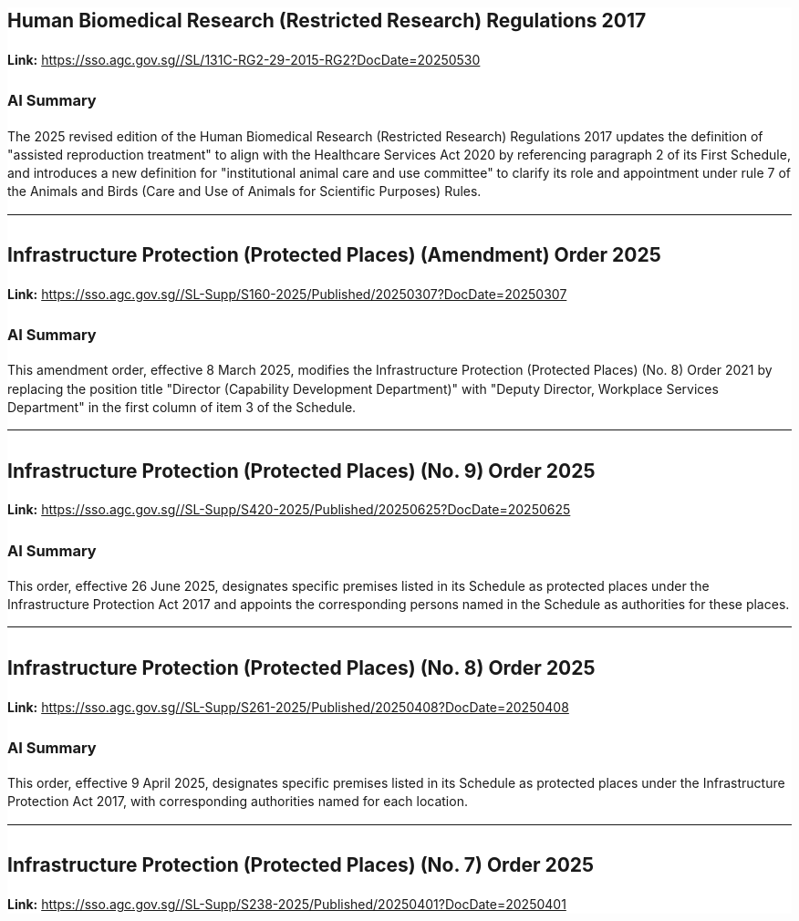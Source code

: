 
## Human Biomedical Research (Restricted Research) Regulations 2017
**Link:** https://sso.agc.gov.sg//SL/131C-RG2-29-2015-RG2?DocDate=20250530

### AI Summary
The 2025 revised edition of the Human Biomedical Research (Restricted Research) Regulations 2017 updates the definition of "assisted reproduction treatment" to align with the Healthcare Services Act 2020 by referencing paragraph 2 of its First Schedule, and introduces a new definition for "institutional animal care and use committee" to clarify its role and appointment under rule 7 of the Animals and Birds (Care and Use of Animals for Scientific Purposes) Rules.

---

## Infrastructure Protection (Protected Places) (Amendment) Order 2025
**Link:** https://sso.agc.gov.sg//SL-Supp/S160-2025/Published/20250307?DocDate=20250307

### AI Summary
This amendment order, effective 8 March 2025, modifies the Infrastructure Protection (Protected Places) (No. 8) Order 2021 by replacing the position title "Director (Capability Development Department)" with "Deputy Director, Workplace Services Department" in the first column of item 3 of the Schedule.

---

## Infrastructure Protection (Protected Places) (No. 9) Order 2025
**Link:** https://sso.agc.gov.sg//SL-Supp/S420-2025/Published/20250625?DocDate=20250625

### AI Summary
This order, effective 26 June 2025, designates specific premises listed in its Schedule as protected places under the Infrastructure Protection Act 2017 and appoints the corresponding persons named in the Schedule as authorities for these places.

---

## Infrastructure Protection (Protected Places) (No. 8) Order 2025
**Link:** https://sso.agc.gov.sg//SL-Supp/S261-2025/Published/20250408?DocDate=20250408

### AI Summary
This order, effective 9 April 2025, designates specific premises listed in its Schedule as protected places under the Infrastructure Protection Act 2017, with corresponding authorities named for each location.

---

## Infrastructure Protection (Protected Places) (No. 7) Order 2025
**Link:** https://sso.agc.gov.sg//SL-Supp/S238-2025/Published/20250401?DocDate=20250401
